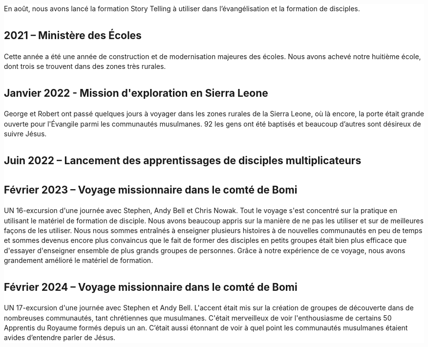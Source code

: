 En août, nous avons lancé la formation Story Telling à utiliser dans l’évangélisation et la formation de disciples.

## 2021 – Ministère des Écoles

Cette année a été une année de construction et de modernisation majeures des écoles. Nous avons achevé notre huitième école, dont trois se trouvent dans des zones très rurales.

## Janvier 2022 - Mission d'exploration en Sierra Leone

George et Robert ont passé quelques jours à voyager dans les zones rurales de la Sierra Leone, où là encore, la porte était grande ouverte pour l'Évangile parmi les communautés musulmanes. 92 les gens ont été baptisés et beaucoup d’autres sont désireux de suivre Jésus.

## Juin 2022 – Lancement des apprentissages de disciples multiplicateurs

## Février 2023 – Voyage missionnaire dans le comté de Bomi

UN 16-excursion d'une journée avec Stephen, Andy Bell et Chris Nowak. Tout le voyage s'est concentré sur la pratique en utilisant le matériel de formation de disciple. Nous avons beaucoup appris sur la manière de ne pas les utiliser et sur de meilleures façons de les utiliser. Nous nous sommes entraînés à enseigner plusieurs histoires à de nouvelles communautés en peu de temps et sommes devenus encore plus convaincus que le fait de former des disciples en petits groupes était bien plus efficace que d'essayer d'enseigner ensemble de plus grands groupes de personnes. Grâce à notre expérience de ce voyage, nous avons grandement amélioré le matériel de formation.

## Février 2024 – Voyage missionnaire dans le comté de Bomi

UN 17-excursion d'une journée avec Stephen et Andy Bell. L'accent était mis sur la création de groupes de découverte dans de nombreuses communautés, tant chrétiennes que musulmanes. C'était merveilleux de voir l'enthousiasme de certains 50 Apprentis du Royaume formés depuis un an. C’était aussi étonnant de voir à quel point les communautés musulmanes étaient avides d’entendre parler de Jésus.
